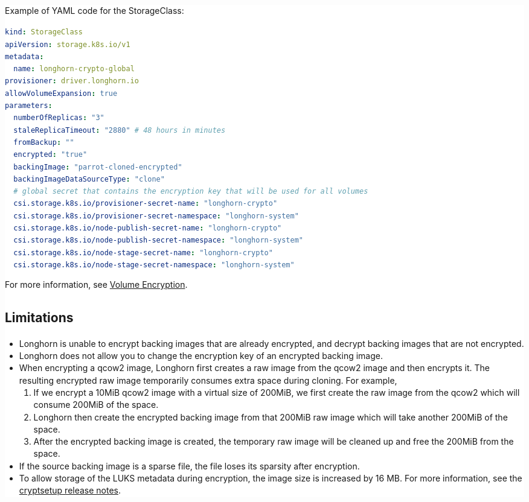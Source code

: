 Example of YAML code for the StorageClass:
```yaml
kind: StorageClass
apiVersion: storage.k8s.io/v1
metadata:
  name: longhorn-crypto-global
provisioner: driver.longhorn.io
allowVolumeExpansion: true
parameters:
  numberOfReplicas: "3"
  staleReplicaTimeout: "2880" # 48 hours in minutes
  fromBackup: ""
  encrypted: "true"
  backingImage: "parrot-cloned-encrypted"
  backingImageDataSourceType: "clone"
  # global secret that contains the encryption key that will be used for all volumes
  csi.storage.k8s.io/provisioner-secret-name: "longhorn-crypto"
  csi.storage.k8s.io/provisioner-secret-namespace: "longhorn-system"
  csi.storage.k8s.io/node-publish-secret-name: "longhorn-crypto"
  csi.storage.k8s.io/node-publish-secret-namespace: "longhorn-system"
  csi.storage.k8s.io/node-stage-secret-name: "longhorn-crypto"
  csi.storage.k8s.io/node-stage-secret-namespace: "longhorn-system"
```

For more information, see [Volume Encryption](../../security/volume-encryption).

## Limitations
- Longhorn is unable to encrypt backing images that are already encrypted, and decrypt backing images that are not encrypted.
- Longhorn does not allow you to change the encryption key of an encrypted backing image.
- When encrypting a qcow2 image, Longhorn first creates a raw image from the qcow2 image and then encrypts it. The resulting encrypted raw image temporarily consumes extra space during cloning. For example,
    1. If we encrypt a 10MiB qcow2 image with a virtual size of 200MiB, we first create the raw image from the qcow2 which will consume 200MiB of the space.
    2. Longhorn then create the encrypted backing image from that 200MiB raw image which will take another 200MiB of the space.
    3. After the encrypted backing image is created, the temporary raw image will be cleaned up and free the 200MiB from the space.
- If the source backing image is a sparse file, the file loses its sparsity after encryption.
- To allow storage of the LUKS metadata during encryption, the image size is increased by 16 MB. For more information, see the [cryptsetup release notes](https://gitlab.com/cryptsetup/cryptsetup/-/blob/master/docs/v2.1.0-ReleaseNotes#L27).
